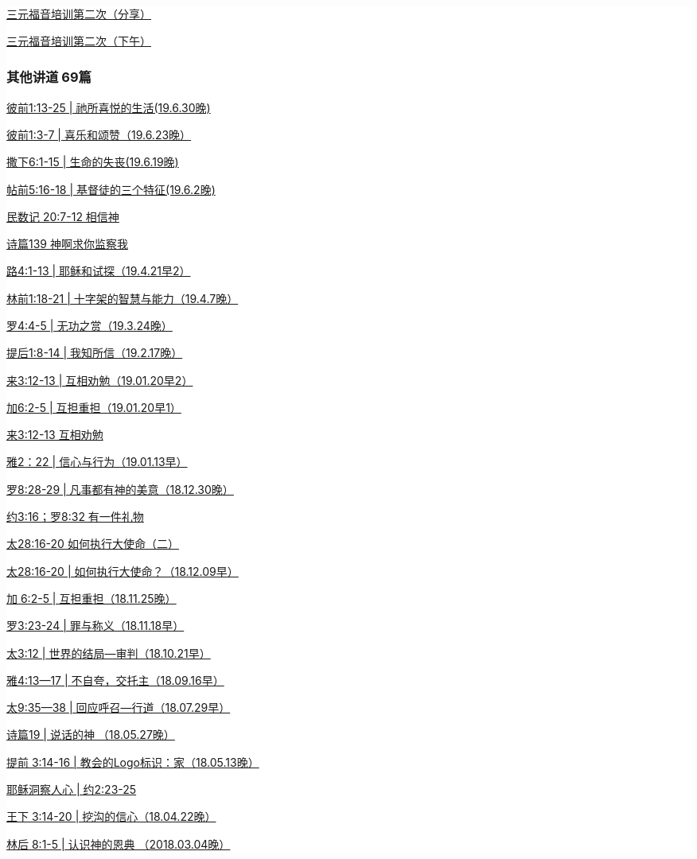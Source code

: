 <a href="/node/12204">三元福音培训第二次（分享）</a>

<a href="/node/12203">三元福音培训第二次（下午）</a>

            
        
        
            
### 其他讲道    69篇

<a href="/node/27574">彼前1:13-25 | 祂所喜悦的生活(19.6.30晚)</a>

<a href="/node/27568">彼前1:3-7 | 喜乐和颂赞（19.6.23晚）</a>

<a href="/node/27561">撒下6:1-15 | 生命的失丧(19.6.19晚)</a>

<a href="/node/27548">帖前5:16-18 | 基督徒的三个特征(19.6.2晚)</a>

<a href="/node/27544">民数记 20:7-12 相信神</a>

<a href="/node/27537">诗篇139 神啊求你监察我</a>

<a href="/node/27498">路4:1-13 | 耶稣和试探（19.4.21早2）</a>

<a href="/node/27472">林前1:18-21 | 十字架的智慧与能力（19.4.7晚）</a>

<a href="/node/27461">罗4:4-5 | 无功之赏（19.3.24晚）</a>

<a href="/node/27342">提后1:8-14 | 我知所信（19.2.17晚）</a>

<a href="/node/27328">来3:12-13 | 互相劝勉（19.01.20早2）</a>

<a href="/node/27327">加6:2-5 | 互担重担（19.01.20早1）</a>

<a href="/node/27326">来3:12-13 互相劝勉</a>

<a href="/node/27325">雅2：22 | 信心与行为（19.01.13早）</a>

<a href="/node/27310">罗8:28-29 | 凡事都有神的美意（18.12.30晚）</a>

<a href="/node/27304">约3:16；罗8:32 有一件礼物</a>

<a href="/node/27295">太28:16-20 如何执行大使命（二）</a>

<a href="/node/27290">太28:16-20 | 如何执行大使命？（18.12.09早）</a>

<a href="/node/27115">加 6:2-5 | 互担重担（18.11.25晚）</a>

<a href="/node/26808">罗3:23-24 | 罪与称义（18.11.18早）</a>

<a href="/node/26627">太3:12 | 世界的结局—审判（18.10.21早）</a>

<a href="/node/26519">雅4:13—17 | 不自夸，交托主（18.09.16早）</a>

<a href="/node/26349">太9:35—38 | 回应呼召—行道（18.07.29早）</a>

<a href="/node/25026">诗篇19 | 说话的神 （18.05.27晚） </a>

<a href="/node/24965">提前 3:14-16 | 教会的Logo标识：家（18.05.13晚） </a>

<a href="/node/24721">耶稣洞察人心 | 约2:23-25</a>

<a href="/node/24556">王下 3:14-20 | 挖沟的信心（18.04.22晚） </a>

<a href="/node/23043">林后 8:1-5 | 认识神的恩典 （2018.03.04晚）</a>
